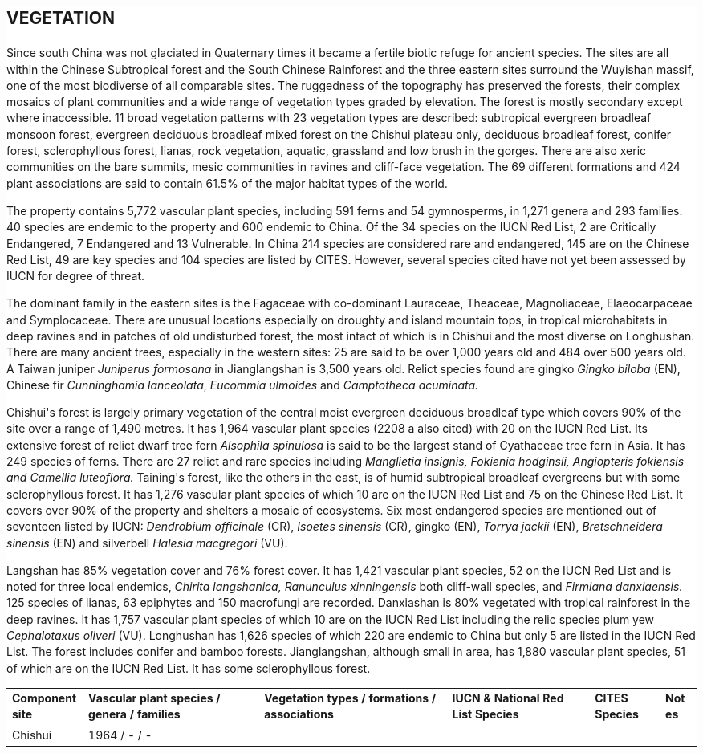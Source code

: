 VEGETATION 
-----------

Since south China was not glaciated in Quaternary times it became a fertile biotic refuge for ancient species. The sites are all within the Chinese Subtropical forest and the South Chinese Rainforest and the three eastern sites surround the Wuyishan massif, one of the most biodiverse of all comparable sites. The ruggedness of the topography has preserved the forests, their complex mosaics of plant communities and a wide range of vegetation types graded by elevation. The forest is mostly secondary except where inaccessible. 11 broad vegetation patterns with 23 vegetation types are described: subtropical evergreen broadleaf monsoon forest, evergreen deciduous broadleaf mixed forest on the Chishui plateau only, deciduous broadleaf forest, conifer forest, sclerophyllous forest, lianas, rock vegetation, aquatic, grassland and low brush in the gorges. There are also xeric communities on the bare summits, mesic communities in ravines and cliff-face vegetation. The 69 different formations and 424 plant associations are said to contain 61.5% of the major habitat types of the world.

The property contains 5,772 vascular plant species, including 591 ferns and 54 gymnosperms, in 1,271 genera and 293 families. 40 species are endemic to the property and 600 endemic to China. Of the 34 species on the IUCN Red List, 2 are Critically Endangered, 7 Endangered and 13 Vulnerable. In China 214 species are considered rare and endangered, 145 are on the Chinese Red List, 49 are key species and 104 species are listed by CITES. However, several species cited have not yet been assessed by IUCN for degree of threat.

The dominant family in the eastern sites is the Fagaceae with co-dominant Lauraceae, Theaceae, Magnoliaceae, Elaeocarpaceae and Symplocaceae. There are unusual locations especially on droughty and island mountain tops, in tropical microhabitats in deep ravines and in patches of old undisturbed forest, the most intact of which is in Chishui and the most diverse on Longhushan. There are many ancient trees, especially in the western sites: 25 are said to be over 1,000 years old and 484 over 500 years old. A Taiwan juniper *Juniperus formosana* in Jianglangshan is 3,500 years old. Relict species found are gingko *Gingko biloba* (EN), Chinese fir *Cunninghamia lanceolata*, *Eucommia ulmoides* and *Camptotheca acuminata.*

Chishui's forest is largely primary vegetation of the central moist evergreen deciduous broadleaf type which covers 90% of the site over a range of 1,490 metres. It has 1,964 vascular plant species (2208 a also cited) with 20 on the IUCN Red List. Its extensive forest of relict dwarf tree fern *Alsophila spinulosa* is said to be the largest stand of Cyathaceae tree fern in Asia. It has 249 species of ferns. There are 27 relict and rare species including *Manglietia insignis, Fokienia hodginsii, Angiopteris fokiensis and Camellia luteoflora.* Taining's forest, like the others in the east, is of humid subtropical broadleaf evergreens but with some sclerophyllous forest. It has 1,276 vascular plant species of which 10 are on the IUCN Red List and 75 on the Chinese Red List. It covers over 90% of the property and shelters a mosaic of ecosystems. Six most endangered species are mentioned out of seventeen listed by IUCN: *Dendrobium officinale* (CR), *Isoetes sinensis* (CR), gingko (EN), *Torrya jackii* (EN), *Bretschneidera sinensis* (EN) and silverbell *Halesia macgregori* (VU).

Langshan has 85% vegetation cover and 76% forest cover. It has 1,421 vascular plant species, 52 on the IUCN Red List and is noted for three local endemics, *Chirita langshanica, Ranunculus xinningensis* both cliff-wall species, and *Firmiana danxiaensis.* 125 species of lianas, 63 epiphytes and 150 macrofungi are recorded. Danxiashan is 80% vegetated with tropical rainforest in the deep ravines. It has 1,757 vascular plant species of which 10 are on the IUCN Red List including the relic species plum yew *Cephalotaxus oliveri* (VU). Longhushan has 1,626 species of which 220 are endemic to China but only 5 are listed in the IUCN Red List. The forest includes conifer and bamboo forests. Jianglangshan, although small in area, has 1,880 vascular plant species, 51 of which are on the IUCN Red List. It has some sclerophyllous forest.

<table>
<tbody>
<tr class="odd">
<td align="left"><strong>Component site</strong></td>
<td align="left"><strong>Vascular plant species / genera / families</strong></td>
<td align="left"><strong>Vegetation types / formations / associations</strong></td>
<td align="left"><strong>IUCN &amp; National Red List Species</strong></td>
<td align="left"><strong>CITES Species</strong></td>
<td align="left"><strong>Notes</strong></td>
</tr>
<tr class="even">
<td align="left">Chishui</td>
<td align="left">1964 / - / -</td>